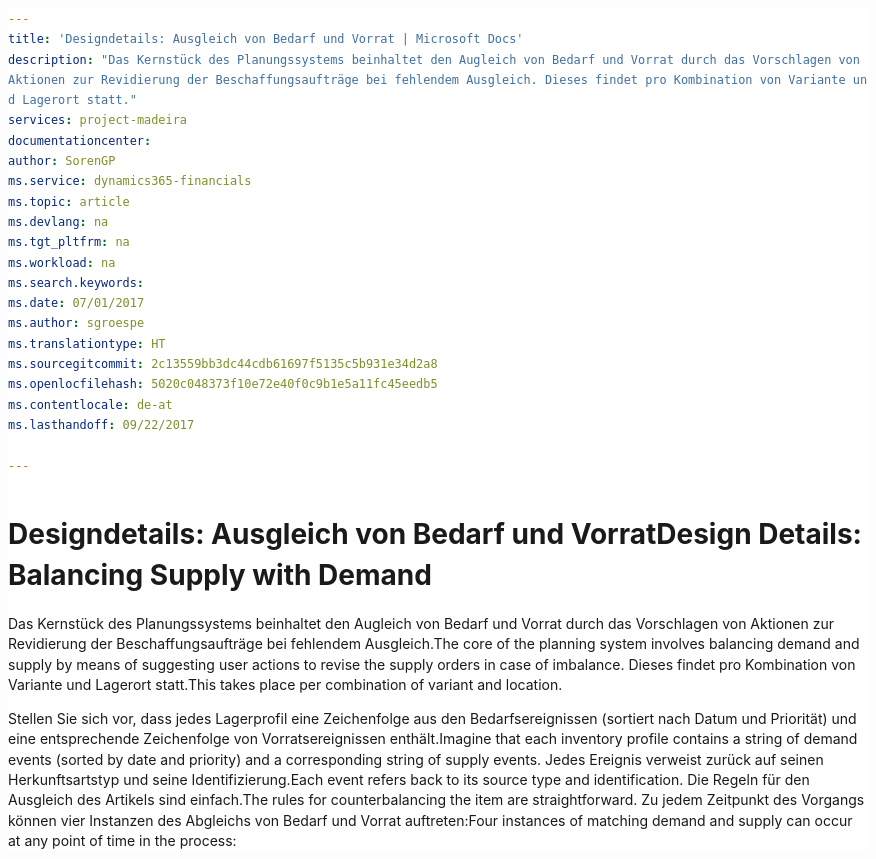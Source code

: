 ```yaml
---
title: 'Designdetails: Ausgleich von Bedarf und Vorrat | Microsoft Docs'
description: "Das Kernstück des Planungssystems beinhaltet den Augleich von Bedarf und Vorrat durch das Vorschlagen von Aktionen zur Revidierung der Beschaffungsaufträge bei fehlendem Ausgleich. Dieses findet pro Kombination von Variante und Lagerort statt."
services: project-madeira
documentationcenter: 
author: SorenGP
ms.service: dynamics365-financials
ms.topic: article
ms.devlang: na
ms.tgt_pltfrm: na
ms.workload: na
ms.search.keywords: 
ms.date: 07/01/2017
ms.author: sgroespe
ms.translationtype: HT
ms.sourcegitcommit: 2c13559bb3dc44cdb61697f5135c5b931e34d2a8
ms.openlocfilehash: 5020c048373f10e72e40f0c9b1e5a11fc45eedb5
ms.contentlocale: de-at
ms.lasthandoff: 09/22/2017

---
```

# <a name="design-details-balancing-supply-with-demand"></a><span data-ttu-id="4172e-104">Designdetails: Ausgleich von Bedarf und Vorrat</span><span class="sxs-lookup"><span data-stu-id="4172e-104">Design Details: Balancing Supply with Demand</span></span>
<span data-ttu-id="4172e-105">Das Kernstück des Planungssystems beinhaltet den Augleich von Bedarf und Vorrat durch das Vorschlagen von Aktionen zur Revidierung der Beschaffungsaufträge bei fehlendem Ausgleich.</span><span class="sxs-lookup"><span data-stu-id="4172e-105">The core of the planning system involves balancing demand and supply by means of suggesting user actions to revise the supply orders in case of imbalance.</span></span> <span data-ttu-id="4172e-106">Dieses findet pro Kombination von Variante und Lagerort statt.</span><span class="sxs-lookup"><span data-stu-id="4172e-106">This takes place per combination of variant and location.</span></span>  
  
<span data-ttu-id="4172e-107">Stellen Sie sich vor, dass jedes Lagerprofil eine Zeichenfolge aus den Bedarfsereignissen (sortiert nach Datum und Priorität) und eine entsprechende Zeichenfolge von Vorratsereignissen enthält.</span><span class="sxs-lookup"><span data-stu-id="4172e-107">Imagine that each inventory profile contains a string of demand events (sorted by date and priority) and a corresponding string of supply events.</span></span> <span data-ttu-id="4172e-108">Jedes Ereignis verweist zurück auf seinen Herkunftsartstyp und seine Identifizierung.</span><span class="sxs-lookup"><span data-stu-id="4172e-108">Each event refers back to its source type and identification.</span></span> <span data-ttu-id="4172e-109">Die Regeln für den Ausgleich des Artikels sind einfach.</span><span class="sxs-lookup"><span data-stu-id="4172e-109">The rules for counterbalancing the item are straightforward.</span></span> <span data-ttu-id="4172e-110">Zu jedem Zeitpunkt des Vorgangs können vier Instanzen des Abgleichs von Bedarf und Vorrat auftreten:</span><span class="sxs-lookup"><span data-stu-id="4172e-110">Four instances of matching demand and supply can occur at any point of time in the process:</span></span>  
  